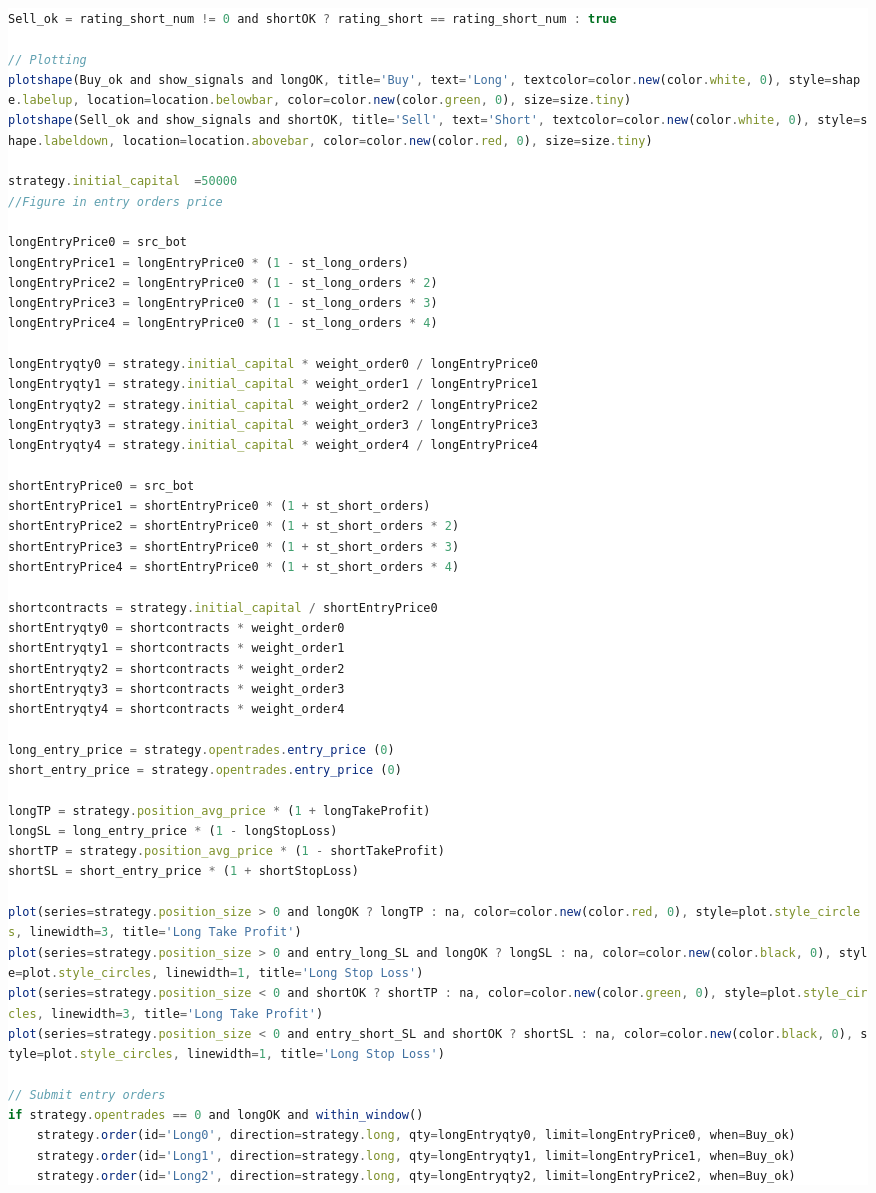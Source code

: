 ``` javascript
Sell_ok = rating_short_num != 0 and shortOK ? rating_short == rating_short_num : true

// Plotting
plotshape(Buy_ok and show_signals and longOK, title='Buy', text='Long', textcolor=color.new(color.white, 0), style=shape.labelup, location=location.belowbar, color=color.new(color.green, 0), size=size.tiny)
plotshape(Sell_ok and show_signals and shortOK, title='Sell', text='Short', textcolor=color.new(color.white, 0), style=shape.labeldown, location=location.abovebar, color=color.new(color.red, 0), size=size.tiny)

strategy.initial_capital  =50000
//Figure in entry orders price

longEntryPrice0 = src_bot
longEntryPrice1 = longEntryPrice0 * (1 - st_long_orders)
longEntryPrice2 = longEntryPrice0 * (1 - st_long_orders * 2)
longEntryPrice3 = longEntryPrice0 * (1 - st_long_orders * 3)
longEntryPrice4 = longEntryPrice0 * (1 - st_long_orders * 4)

longEntryqty0 = strategy.initial_capital * weight_order0 / longEntryPrice0
longEntryqty1 = strategy.initial_capital * weight_order1 / longEntryPrice1
longEntryqty2 = strategy.initial_capital * weight_order2 / longEntryPrice2
longEntryqty3 = strategy.initial_capital * weight_order3 / longEntryPrice3
longEntryqty4 = strategy.initial_capital * weight_order4 / longEntryPrice4

shortEntryPrice0 = src_bot
shortEntryPrice1 = shortEntryPrice0 * (1 + st_short_orders)
shortEntryPrice2 = shortEntryPrice0 * (1 + st_short_orders * 2)
shortEntryPrice3 = shortEntryPrice0 * (1 + st_short_orders * 3)
shortEntryPrice4 = shortEntryPrice0 * (1 + st_short_orders * 4)

shortcontracts = strategy.initial_capital / shortEntryPrice0
shortEntryqty0 = shortcontracts * weight_order0
shortEntryqty1 = shortcontracts * weight_order1
shortEntryqty2 = shortcontracts * weight_order2
shortEntryqty3 = shortcontracts * weight_order3
shortEntryqty4 = shortcontracts * weight_order4

long_entry_price = strategy.opentrades.entry_price (0)
short_entry_price = strategy.opentrades.entry_price (0)

longTP = strategy.position_avg_price * (1 + longTakeProfit)
longSL = long_entry_price * (1 - longStopLoss)
shortTP = strategy.position_avg_price * (1 - shortTakeProfit)
shortSL = short_entry_price * (1 + shortStopLoss)

plot(series=strategy.position_size > 0 and longOK ? longTP : na, color=color.new(color.red, 0), style=plot.style_circles, linewidth=3, title='Long Take Profit')
plot(series=strategy.position_size > 0 and entry_long_SL and longOK ? longSL : na, color=color.new(color.black, 0), style=plot.style_circles, linewidth=1, title='Long Stop Loss')
plot(series=strategy.position_size < 0 and shortOK ? shortTP : na, color=color.new(color.green, 0), style=plot.style_circles, linewidth=3, title='Long Take Profit')
plot(series=strategy.position_size < 0 and entry_short_SL and shortOK ? shortSL : na, color=color.new(color.black, 0), style=plot.style_circles, linewidth=1, title='Long Stop Loss')

// Submit entry orders
if strategy.opentrades == 0 and longOK and within_window()
    strategy.order(id='Long0', direction=strategy.long, qty=longEntryqty0, limit=longEntryPrice0, when=Buy_ok)
    strategy.order(id='Long1', direction=strategy.long, qty=longEntryqty1, limit=longEntryPrice1, when=Buy_ok)
    strategy.order(id='Long2', direction=strategy.long, qty=longEntryqty2, limit=longEntryPrice2, when=Buy_ok)
```